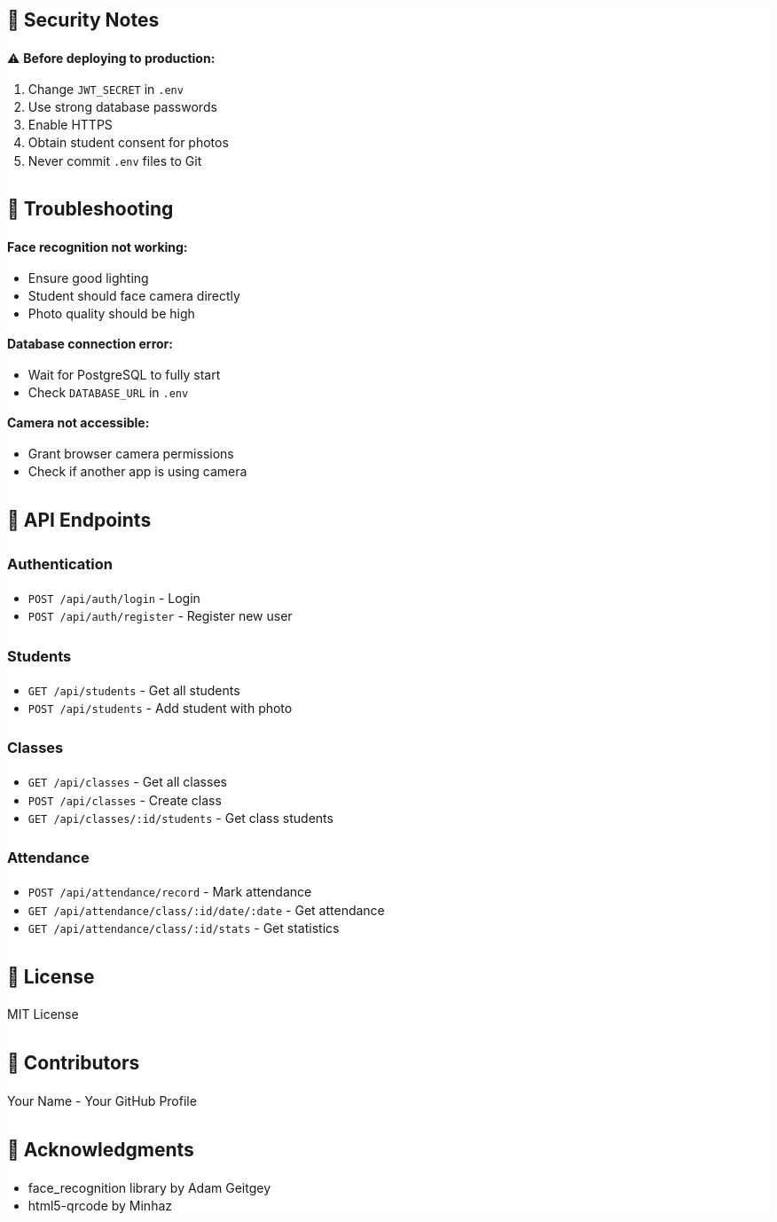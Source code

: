 ## 🔐 Security Notes

⚠️ **Before deploying to production:**

1. Change `JWT_SECRET` in `.env`
2. Use strong database passwords
3. Enable HTTPS
4. Obtain student consent for photos
5. Never commit `.env` files to Git

## 🐛 Troubleshooting

**Face recognition not working:**
- Ensure good lighting
- Student should face camera directly
- Photo quality should be high

**Database connection error:**
- Wait for PostgreSQL to fully start
- Check `DATABASE_URL` in `.env`

**Camera not accessible:**
- Grant browser camera permissions
- Check if another app is using camera

## 📝 API Endpoints

### Authentication
- `POST /api/auth/login` - Login
- `POST /api/auth/register` - Register new user

### Students
- `GET /api/students` - Get all students
- `POST /api/students` - Add student with photo

### Classes
- `GET /api/classes` - Get all classes
- `POST /api/classes` - Create class
- `GET /api/classes/:id/students` - Get class students

### Attendance
- `POST /api/attendance/record` - Mark attendance
- `GET /api/attendance/class/:id/date/:date` - Get attendance
- `GET /api/attendance/class/:id/stats` - Get statistics

## 📄 License

MIT License

## 👥 Contributors

Your Name - Your GitHub Profile

## 🙏 Acknowledgments

- face_recognition library by Adam Geitgey
- html5-qrcode by Minhaz
